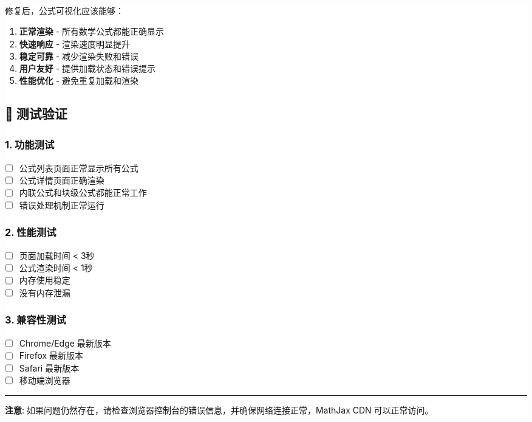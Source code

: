 修复后，公式可视化应该能够：

1. **正常渲染** - 所有数学公式都能正确显示
2. **快速响应** - 渲染速度明显提升
3. **稳定可靠** - 减少渲染失败和错误
4. **用户友好** - 提供加载状态和错误提示
5. **性能优化** - 避免重复加载和渲染

## 🔄 测试验证

### 1. **功能测试**
- [ ] 公式列表页面正常显示所有公式
- [ ] 公式详情页面正确渲染
- [ ] 内联公式和块级公式都能正常工作
- [ ] 错误处理机制正常运行

### 2. **性能测试**
- [ ] 页面加载时间 < 3秒
- [ ] 公式渲染时间 < 1秒
- [ ] 内存使用稳定
- [ ] 没有内存泄漏

### 3. **兼容性测试**
- [ ] Chrome/Edge 最新版本
- [ ] Firefox 最新版本
- [ ] Safari 最新版本
- [ ] 移动端浏览器

---

**注意**: 如果问题仍然存在，请检查浏览器控制台的错误信息，并确保网络连接正常，MathJax CDN 可以正常访问。